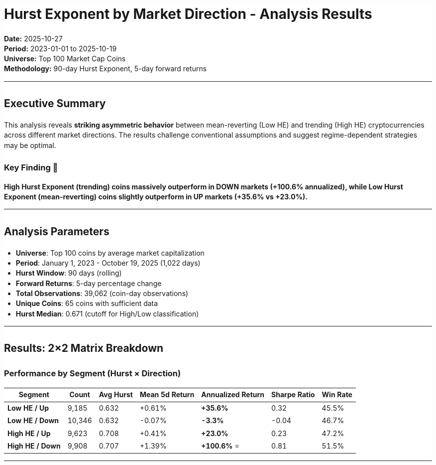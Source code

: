 # Hurst Exponent by Market Direction - Analysis Results

**Date:** 2025-10-27  
**Period:** 2023-01-01 to 2025-10-19  
**Universe:** Top 100 Market Cap Coins  
**Methodology:** 90-day Hurst Exponent, 5-day forward returns

---

## Executive Summary

This analysis reveals **striking asymmetric behavior** between mean-reverting (Low HE) and trending (High HE) cryptocurrencies across different market directions. The results challenge conventional assumptions and suggest regime-dependent strategies may be optimal.

### Key Finding 🎯

**High Hurst Exponent (trending) coins massively outperform in DOWN markets (+100.6% annualized), while Low Hurst Exponent (mean-reverting) coins slightly outperform in UP markets (+35.6% vs +23.0%).**

---

## Analysis Parameters

- **Universe**: Top 100 coins by average market capitalization
- **Period**: January 1, 2023 - October 19, 2025 (1,022 days)
- **Hurst Window**: 90 days (rolling)
- **Forward Returns**: 5-day percentage change
- **Total Observations**: 39,062 (coin-day observations)
- **Unique Coins**: 65 coins with sufficient data
- **Hurst Median**: 0.671 (cutoff for High/Low classification)

---

## Results: 2×2 Matrix Breakdown

### Performance by Segment (Hurst × Direction)

| Segment | Count | Avg Hurst | Mean 5d Return | Annualized Return | Sharpe Ratio | Win Rate |
|---------|-------|-----------|----------------|-------------------|--------------|----------|
| **Low HE / Up** | 9,185 | 0.632 | +0.61% | **+35.6%** | 0.32 | 45.5% |
| **Low HE / Down** | 10,346 | 0.632 | -0.07% | **-3.3%** | -0.04 | 46.7% |
| **High HE / Up** | 9,623 | 0.708 | +0.41% | **+23.0%** | 0.23 | 47.2% |
| **High HE / Down** | 9,908 | 0.707 | +1.39% | **+100.6%** ⭐ | 0.81 | 51.5% |

---
